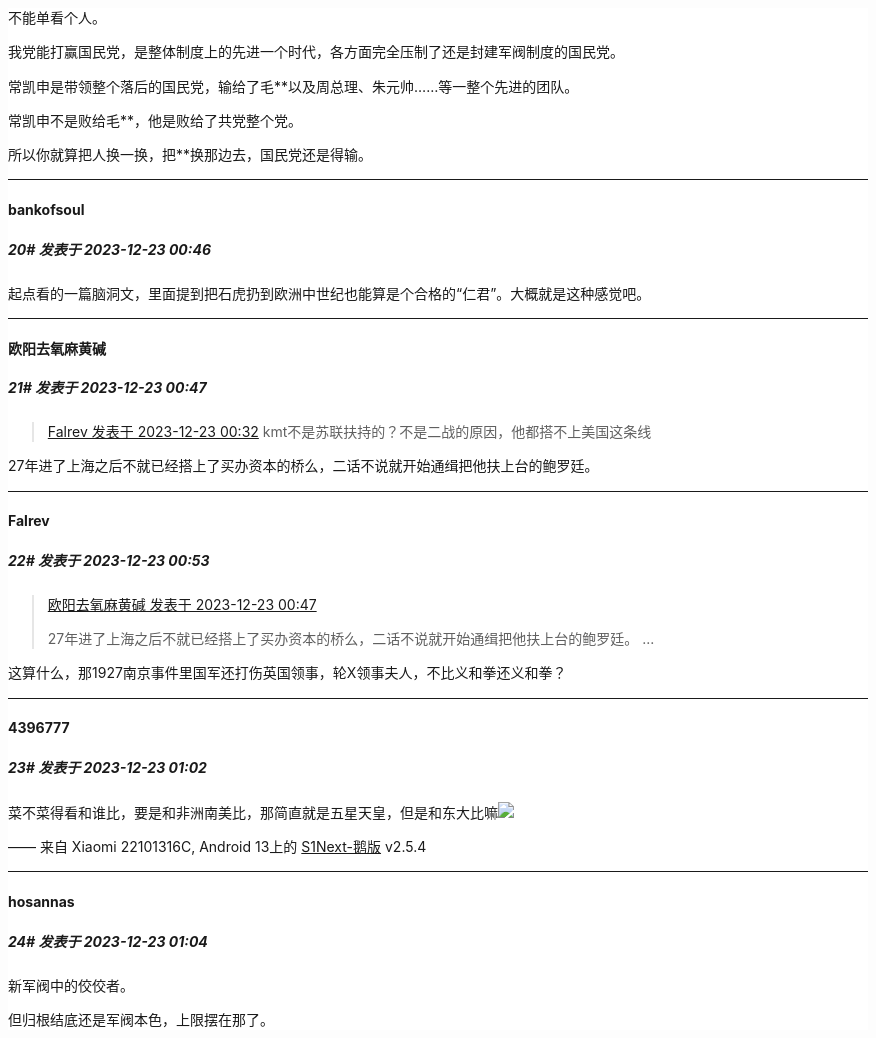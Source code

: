 不能单看个人。

我党能打赢国民党，是整体制度上的先进一个时代，各方面完全压制了还是封建军阀制度的国民党。

常凯申是带领整个落后的国民党，输给了毛**以及周总理、朱元帅……等一整个先进的团队。

常凯申不是败给毛**，他是败给了共党整个党。

所以你就算把人换一换，把**换那边去，国民党还是得输。

*****

####  bankofsoul  
##### 20#       发表于 2023-12-23 00:46

起点看的一篇脑洞文，里面提到把石虎扔到欧洲中世纪也能算是个合格的“仁君”。大概就是这种感觉吧。

*****

####  欧阳去氧麻黄碱  
##### 21#       发表于 2023-12-23 00:47

<blockquote><a href="httphttps://bbs.saraba1st.com/2b/forum.php?mod=redirect&amp;goto=findpost&amp;pid=63414135&amp;ptid=2165099" target="_blank">Falrev 发表于 2023-12-23 00:32</a>
kmt不是苏联扶持的？不是二战的原因，他都搭不上美国这条线</blockquote>
27年进了上海之后不就已经搭上了买办资本的桥么，二话不说就开始通缉把他扶上台的鲍罗廷。

*****

####  Falrev  
##### 22#       发表于 2023-12-23 00:53

<blockquote><a href="httphttps://bbs.saraba1st.com/2b/forum.php?mod=redirect&amp;goto=findpost&amp;pid=63414230&amp;ptid=2165099" target="_blank">欧阳去氧麻黄碱 发表于 2023-12-23 00:47</a>

27年进了上海之后不就已经搭上了买办资本的桥么，二话不说就开始通缉把他扶上台的鲍罗廷。 ...</blockquote>
这算什么，那1927南京事件里国军还打伤英国领事，轮X领事夫人，不比义和拳还义和拳？

*****

####  4396777  
##### 23#       发表于 2023-12-23 01:02

菜不菜得看和谁比，要是和非洲南美比，那简直就是五星天皇，但是和东大比嘛<img src="https://static.saraba1st.com/image/smiley/face2017/067.png" referrerpolicy="no-referrer">

—— 来自 Xiaomi 22101316C, Android 13上的 [S1Next-鹅版](https://github.com/ykrank/S1-Next/releases) v2.5.4

*****

####  hosannas  
##### 24#       发表于 2023-12-23 01:04

新军阀中的佼佼者。

但归根结底还是军阀本色，上限摆在那了。
